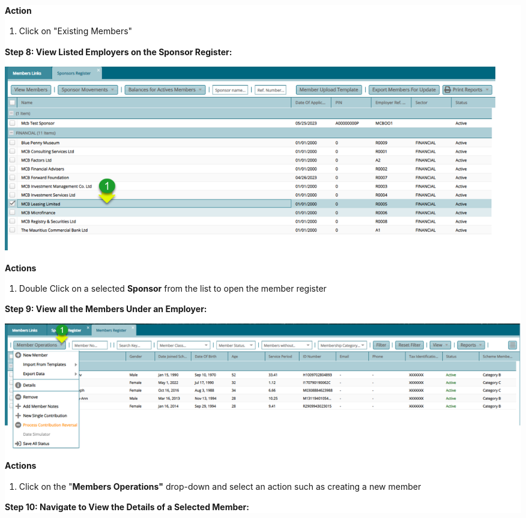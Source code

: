 
**Action**

1.  Click on "Existing Members"



**Step 8: View Listed Employers on the Sponsor Register:**


<img  alt="View Listed Employers on the Sponsor Register" width="95%" src="../.vuepress/public/img/media11/image8.png">


**Actions**

1.  Double Click on a selected **Sponsor** from the list to open the member register



**Step 9: View all the Members Under an Employer:**


<img  alt="Batch Contributions Register" width="100%" src="../.vuepress/public/img/media11/image9.png">


**Actions**

1.  Click on the "**Members Operations"** drop-down and select an action such as creating a new member



**Step 10: Navigate to View the Details of a Selected Member:**
